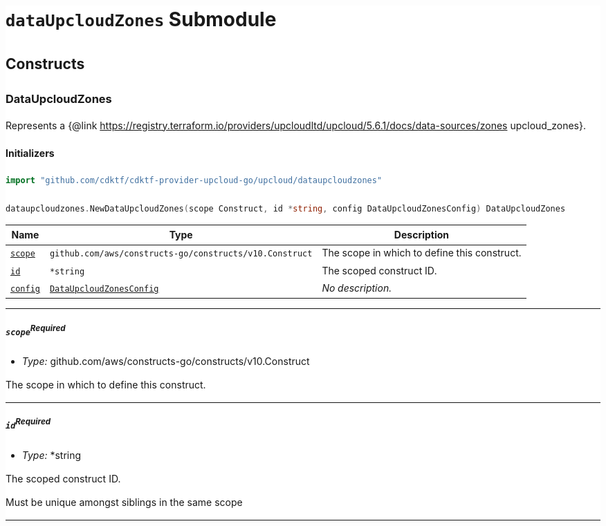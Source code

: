 # `dataUpcloudZones` Submodule <a name="`dataUpcloudZones` Submodule" id="@cdktf/provider-upcloud.dataUpcloudZones"></a>

## Constructs <a name="Constructs" id="Constructs"></a>

### DataUpcloudZones <a name="DataUpcloudZones" id="@cdktf/provider-upcloud.dataUpcloudZones.DataUpcloudZones"></a>

Represents a {@link https://registry.terraform.io/providers/upcloudltd/upcloud/5.6.1/docs/data-sources/zones upcloud_zones}.

#### Initializers <a name="Initializers" id="@cdktf/provider-upcloud.dataUpcloudZones.DataUpcloudZones.Initializer"></a>

```go
import "github.com/cdktf/cdktf-provider-upcloud-go/upcloud/dataupcloudzones"

dataupcloudzones.NewDataUpcloudZones(scope Construct, id *string, config DataUpcloudZonesConfig) DataUpcloudZones
```

| **Name** | **Type** | **Description** |
| --- | --- | --- |
| <code><a href="#@cdktf/provider-upcloud.dataUpcloudZones.DataUpcloudZones.Initializer.parameter.scope">scope</a></code> | <code>github.com/aws/constructs-go/constructs/v10.Construct</code> | The scope in which to define this construct. |
| <code><a href="#@cdktf/provider-upcloud.dataUpcloudZones.DataUpcloudZones.Initializer.parameter.id">id</a></code> | <code>*string</code> | The scoped construct ID. |
| <code><a href="#@cdktf/provider-upcloud.dataUpcloudZones.DataUpcloudZones.Initializer.parameter.config">config</a></code> | <code><a href="#@cdktf/provider-upcloud.dataUpcloudZones.DataUpcloudZonesConfig">DataUpcloudZonesConfig</a></code> | *No description.* |

---

##### `scope`<sup>Required</sup> <a name="scope" id="@cdktf/provider-upcloud.dataUpcloudZones.DataUpcloudZones.Initializer.parameter.scope"></a>

- *Type:* github.com/aws/constructs-go/constructs/v10.Construct

The scope in which to define this construct.

---

##### `id`<sup>Required</sup> <a name="id" id="@cdktf/provider-upcloud.dataUpcloudZones.DataUpcloudZones.Initializer.parameter.id"></a>

- *Type:* *string

The scoped construct ID.

Must be unique amongst siblings in the same scope

---
